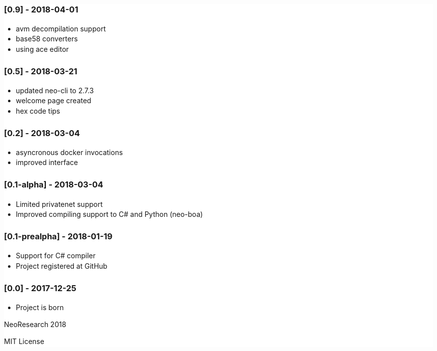 ### [0.9] - 2018-04-01
- avm decompilation support
- base58 converters
- using ace editor


### [0.5] - 2018-03-21
- updated neo-cli to 2.7.3
- welcome page created
- hex code tips

### [0.2] - 2018-03-04
- asyncronous docker invocations
- improved interface

### [0.1-alpha] - 2018-03-04
- Limited privatenet support
- Improved compiling support to C# and Python (neo-boa)

### [0.1-prealpha] - 2018-01-19
- Support for C# compiler
- Project registered at GitHub

### [0.0] - 2017-12-25
- Project is born


NeoResearch 2018

MIT License
